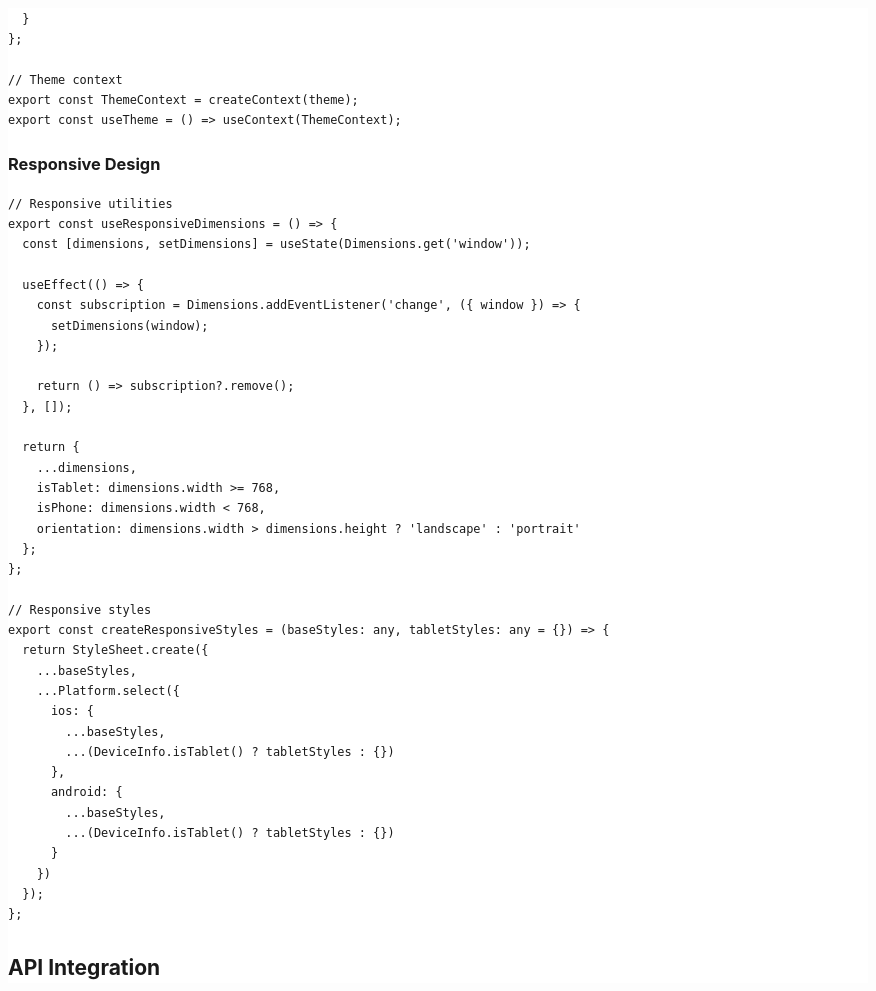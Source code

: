 ```{{LANGUAGE_EXTENSION}}
  }
};

// Theme context
export const ThemeContext = createContext(theme);
export const useTheme = () => useContext(ThemeContext);
```

### Responsive Design
```{{LANGUAGE_EXTENSION}}
// Responsive utilities
export const useResponsiveDimensions = () => {
  const [dimensions, setDimensions] = useState(Dimensions.get('window'));

  useEffect(() => {
    const subscription = Dimensions.addEventListener('change', ({ window }) => {
      setDimensions(window);
    });

    return () => subscription?.remove();
  }, []);

  return {
    ...dimensions,
    isTablet: dimensions.width >= 768,
    isPhone: dimensions.width < 768,
    orientation: dimensions.width > dimensions.height ? 'landscape' : 'portrait'
  };
};

// Responsive styles
export const createResponsiveStyles = (baseStyles: any, tabletStyles: any = {}) => {
  return StyleSheet.create({
    ...baseStyles,
    ...Platform.select({
      ios: {
        ...baseStyles,
        ...(DeviceInfo.isTablet() ? tabletStyles : {})
      },
      android: {
        ...baseStyles,
        ...(DeviceInfo.isTablet() ? tabletStyles : {})
      }
    })
  });
};
```

## API Integration
